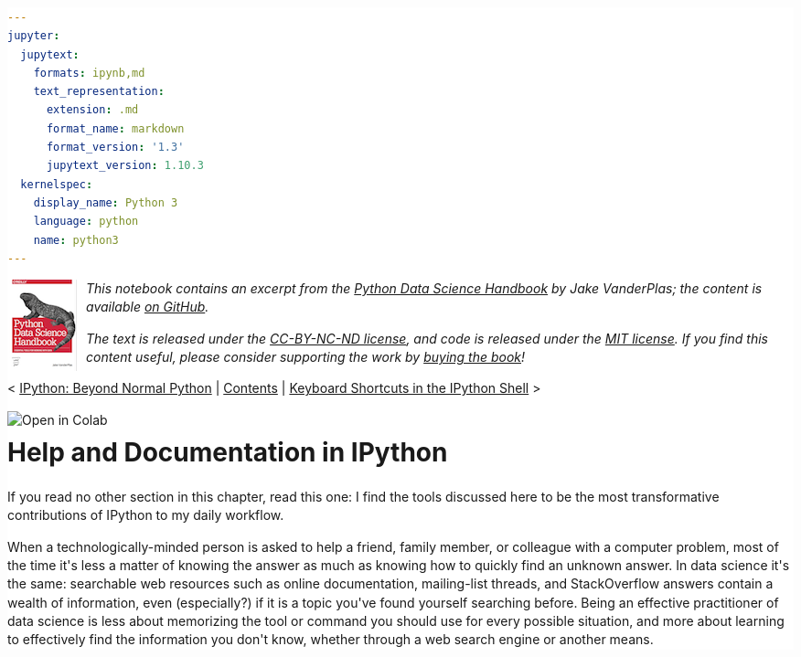 ```yaml
---
jupyter:
  jupytext:
    formats: ipynb,md
    text_representation:
      extension: .md
      format_name: markdown
      format_version: '1.3'
      jupytext_version: 1.10.3
  kernelspec:
    display_name: Python 3
    language: python
    name: python3
---
```



<img align="left" style="padding-right:10px;" src="figures/PDSH-cover-small.png">

*This notebook contains an excerpt from the [Python Data Science Handbook](http://shop.oreilly.com/product/0636920034919.do) by Jake VanderPlas; the content is available [on GitHub](https://github.com/jakevdp/PythonDataScienceHandbook).*

*The text is released under the [CC-BY-NC-ND license](https://creativecommons.org/licenses/by-nc-nd/3.0/us/legalcode), and code is released under the [MIT license](https://opensource.org/licenses/MIT). If you find this content useful, please consider supporting the work by [buying the book](http://shop.oreilly.com/product/0636920034919.do)!*



< [IPython: Beyond Normal Python](01.00-IPython-Beyond-Normal-Python.ipynb) | [Contents](Index.ipynb) | [Keyboard Shortcuts in the IPython Shell](01.02-Shell-Keyboard-Shortcuts.ipynb) >

<a href="https://colab.research.google.com/github/jakevdp/PythonDataScienceHandbook/blob/master/notebooks/01.01-Help-And-Documentation.ipynb"><img align="left" src="https://colab.research.google.com/assets/colab-badge.svg" alt="Open in Colab" title="Open and Execute in Google Colaboratory"></a>



# Help and Documentation in IPython


If you read no other section in this chapter, read this one: I find the tools discussed here to be the most transformative contributions of IPython to my daily workflow.

When a technologically-minded person is asked to help a friend, family member, or colleague with a computer problem, most of the time it's less a matter of knowing the answer as much as knowing how to quickly find an unknown answer.
In data science it's the same: searchable web resources such as online documentation, mailing-list threads, and StackOverflow answers contain a wealth of information, even (especially?) if it is a topic you've found yourself searching before.
Being an effective practitioner of data science is less about memorizing the tool or command you should use for every possible situation, and more about learning to effectively find the information you don't know, whether through a web search engine or another means.
